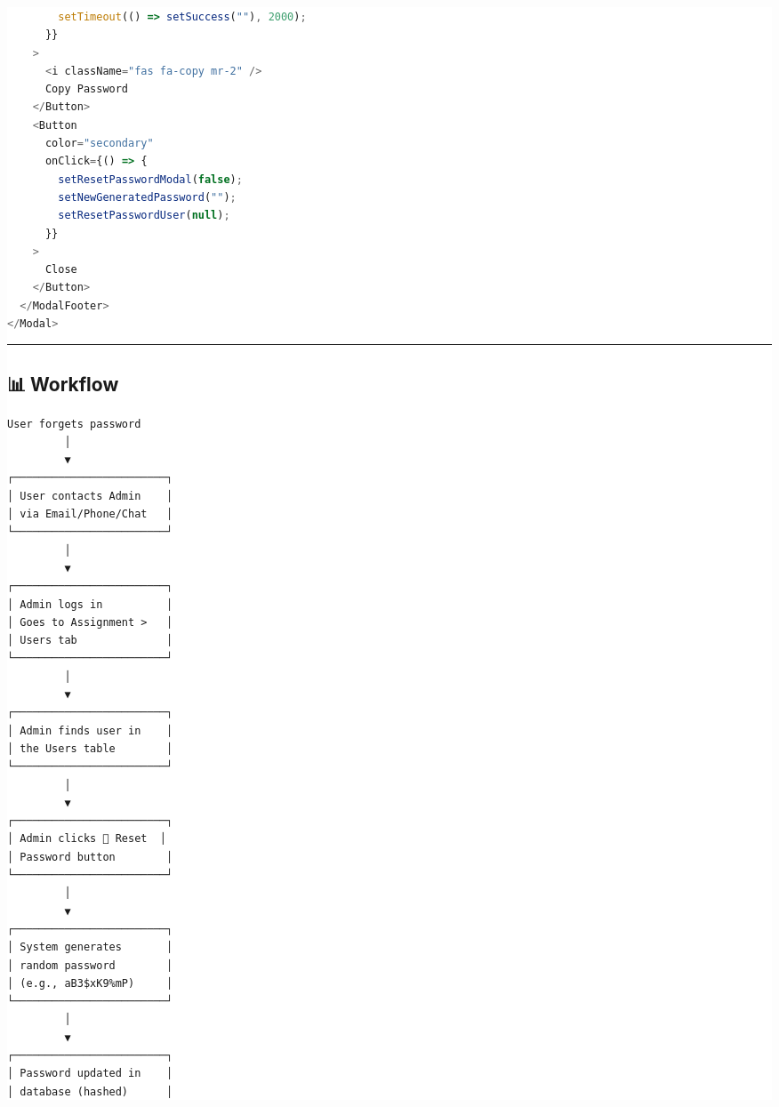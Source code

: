 ```javascript
        setTimeout(() => setSuccess(""), 2000);
      }}
    >
      <i className="fas fa-copy mr-2" />
      Copy Password
    </Button>
    <Button
      color="secondary"
      onClick={() => {
        setResetPasswordModal(false);
        setNewGeneratedPassword("");
        setResetPasswordUser(null);
      }}
    >
      Close
    </Button>
  </ModalFooter>
</Modal>
```

---

## 📊 Workflow

```
User forgets password
         │
         ▼
┌────────────────────────┐
│ User contacts Admin    │
│ via Email/Phone/Chat   │
└────────────────────────┘
         │
         ▼
┌────────────────────────┐
│ Admin logs in          │
│ Goes to Assignment >   │
│ Users tab              │
└────────────────────────┘
         │
         ▼
┌────────────────────────┐
│ Admin finds user in    │
│ the Users table        │
└────────────────────────┘
         │
         ▼
┌────────────────────────┐
│ Admin clicks 🔑 Reset  │
│ Password button        │
└────────────────────────┘
         │
         ▼
┌────────────────────────┐
│ System generates       │
│ random password        │
│ (e.g., aB3$xK9%mP)     │
└────────────────────────┘
         │
         ▼
┌────────────────────────┐
│ Password updated in    │
│ database (hashed)      │
```